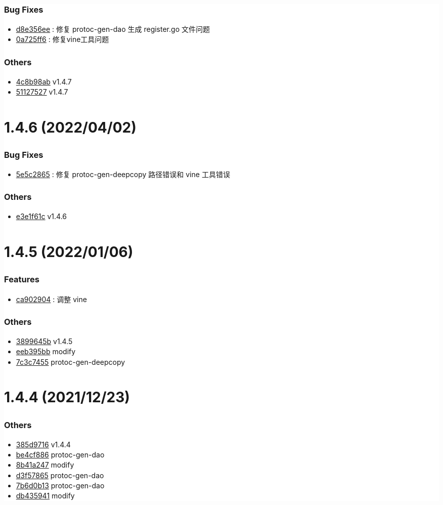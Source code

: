 ### Bug Fixes

- [d8e356ee](https://github.com/vine-io/vine/commit/d8e356eeecc44d37242c3fa6c74ea01fcaffb42b) : 修复 protoc-gen-dao 生成 register.go 文件问题
- [0a725ff6](https://github.com/vine-io/vine/commit/0a725ff62400be7a242ec997e8c8f2a9ba6ef177) : 修复vine工具问题

### Others

- [4c8b98ab](https://github.com/vine-io/vine/commit/4c8b98ab4a6639d376f882f5f4a41093ecbf77ee) v1.4.7
- [51127527](https://github.com/vine-io/vine/commit/511275275e0155979ddada9b5171a482953b76f2) v1.4.7

# 1.4.6 (2022/04/02)

### Bug Fixes

- [5e5c2865](https://github.com/vine-io/vine/commit/5e5c2865718aef2132db75bfb4e144648d1c511f) : 修复 protoc-gen-deepcopy 路径错误和 vine 工具错误

### Others

- [e3e1f61c](https://github.com/vine-io/vine/commit/e3e1f61cf0a899c4959e4daa802ce73b16e84953) v1.4.6

# 1.4.5 (2022/01/06)

### Features

- [ca902904](https://github.com/vine-io/vine/commit/ca902904e835563908d83ffda440644a2d29cca5) : 调整 vine

### Others

- [3899645b](https://github.com/vine-io/vine/commit/3899645b3e70faca405da65ca69192b9971ad059) v1.4.5
- [eeb395bb](https://github.com/vine-io/vine/commit/eeb395bbd6b4b545e4fafe1bb137a85d44bb4a05) modify
- [7c3c7455](https://github.com/vine-io/vine/commit/7c3c7455883090826191f68cdfd83a7a3cda53f8) protoc-gen-deepcopy

# 1.4.4 (2021/12/23)

### Others

- [385d9716](https://github.com/vine-io/vine/commit/385d97168683497e60650a87c7b40059532d8932) v1.4.4
- [be4cf886](https://github.com/vine-io/vine/commit/be4cf886b4ec3c7f3edd42f889d11992683af2c1) protoc-gen-dao
- [8b41a247](https://github.com/vine-io/vine/commit/8b41a24790e9938ce9ddfc1b1c5cd6a253974c30) modify
- [d3f57865](https://github.com/vine-io/vine/commit/d3f57865718996593b222b0ac345ef46f5293352) protoc-gen-dao
- [7b6d0b13](https://github.com/vine-io/vine/commit/7b6d0b13dc3d239a91c057615ecc0fde7624a39b) protoc-gen-dao
- [db435941](https://github.com/vine-io/vine/commit/db43594153f557455417bac90d6c263b9c11d1b4) modify
